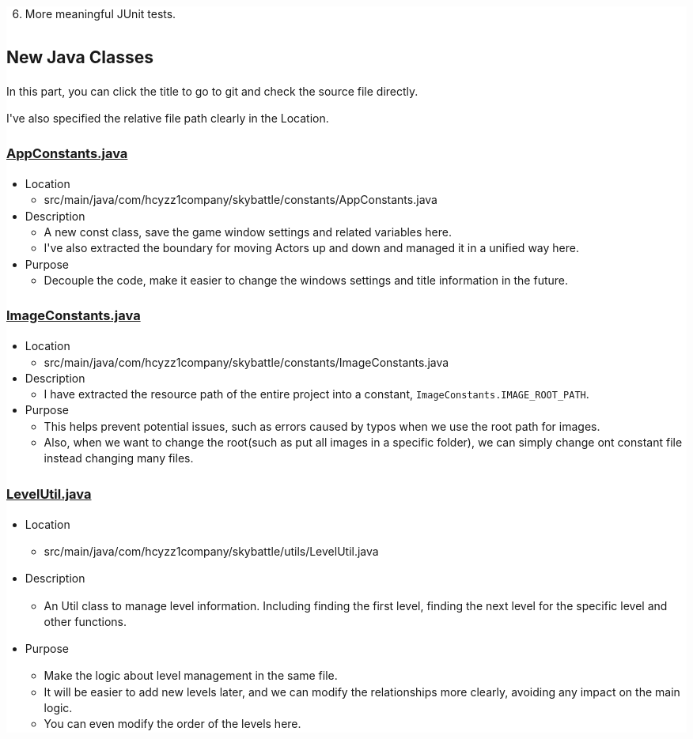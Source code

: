 6. More meaningful JUnit tests.

## New Java Classes
In this part, you can click the title to go to git and check the source file directly.

I've also specified the relative file path clearly in the Location.

### [AppConstants.java](https://github.com/hcyzz1/CW2024/blob/master/src/main/java/com/hcyzz1company/skybattle/constants/AppConstants.java)

- Location
  - src/main/java/com/hcyzz1company/skybattle/constants/AppConstants.java
- Description
  - A new const class, save the game window settings and related variables here.
  - I've also extracted the boundary for moving Actors up and down and managed it in a unified way here.
- Purpose
  - Decouple the code, make it easier to change the windows settings and title information in the future.

### [ImageConstants.java](https://github.com/hcyzz1/CW2024/blob/master/src/main/java/com/hcyzz1company/skybattle/constants/ImageConstants.java)

- Location
  - src/main/java/com/hcyzz1company/skybattle/constants/ImageConstants.java
- Description
  - I have extracted the resource path of the entire project into a constant, `ImageConstants.IMAGE_ROOT_PATH`. 
- Purpose
  - This helps prevent potential issues, such as errors caused by typos when we use the root path for images.
  - Also, when we want to change the root(such as put all images in a specific folder), we can simply change ont constant file instead changing many files.

### [LevelUtil.java](https://github.com/hcyzz1/CW2024/blob/master/src/main/java/com/hcyzz1company/skybattle/utils/LevelUtil.java)

- Location
  - src/main/java/com/hcyzz1company/skybattle/utils/LevelUtil.java

- Description
  - An Util class to manage level information. Including finding the first level, finding the next level for the specific level and other functions.
- Purpose
  - Make the logic about level management in the same file.
  - It will be easier to add new levels later, and we can modify the relationships more clearly, avoiding any impact on the main logic.
  - You can even modify the order of the levels here.
